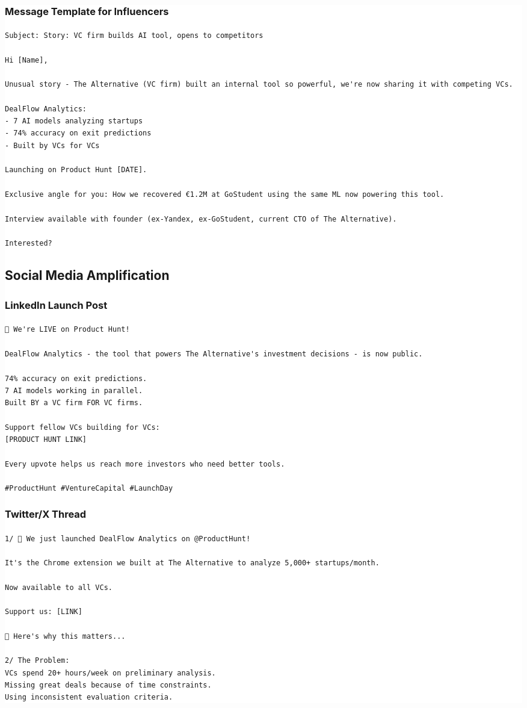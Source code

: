 ### Message Template for Influencers

```
Subject: Story: VC firm builds AI tool, opens to competitors

Hi [Name],

Unusual story - The Alternative (VC firm) built an internal tool so powerful, we're now sharing it with competing VCs.

DealFlow Analytics:
- 7 AI models analyzing startups
- 74% accuracy on exit predictions
- Built by VCs for VCs

Launching on Product Hunt [DATE].

Exclusive angle for you: How we recovered €1.2M at GoStudent using the same ML now powering this tool.

Interview available with founder (ex-Yandex, ex-GoStudent, current CTO of The Alternative).

Interested?
```

## Social Media Amplification

### LinkedIn Launch Post

```
🚀 We're LIVE on Product Hunt!

DealFlow Analytics - the tool that powers The Alternative's investment decisions - is now public.

74% accuracy on exit predictions.
7 AI models working in parallel.
Built BY a VC firm FOR VC firms.

Support fellow VCs building for VCs:
[PRODUCT HUNT LINK]

Every upvote helps us reach more investors who need better tools.

#ProductHunt #VentureCapital #LaunchDay
```

### Twitter/X Thread

```
1/ 🚀 We just launched DealFlow Analytics on @ProductHunt!

It's the Chrome extension we built at The Alternative to analyze 5,000+ startups/month.

Now available to all VCs.

Support us: [LINK]

🧵 Here's why this matters...

2/ The Problem:
VCs spend 20+ hours/week on preliminary analysis.
Missing great deals because of time constraints.
Using inconsistent evaluation criteria.

```